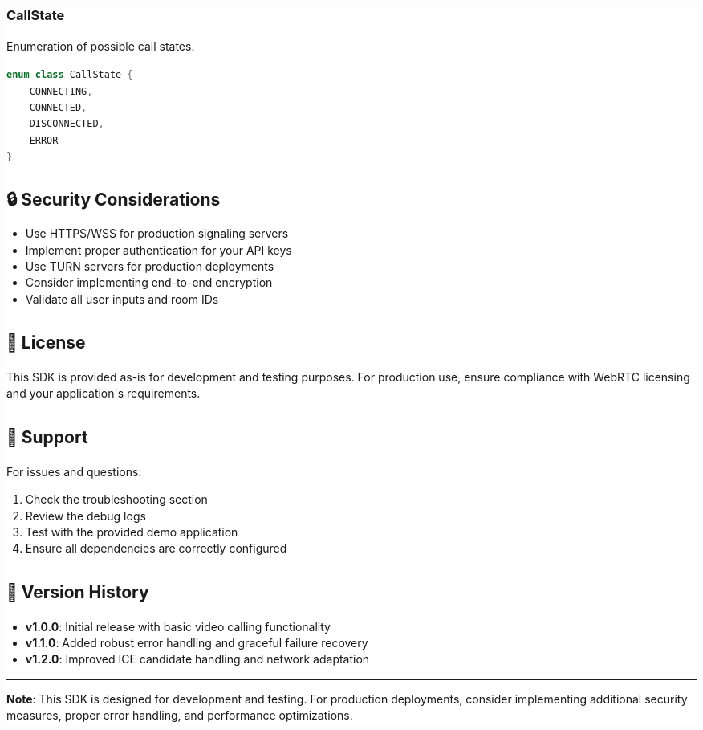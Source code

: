 ### CallState

Enumeration of possible call states.

```kotlin
enum class CallState {
    CONNECTING,
    CONNECTED,
    DISCONNECTED,
    ERROR
}
```

## 🔒 Security Considerations

- Use HTTPS/WSS for production signaling servers
- Implement proper authentication for your API keys
- Use TURN servers for production deployments
- Consider implementing end-to-end encryption
- Validate all user inputs and room IDs

## 📄 License

This SDK is provided as-is for development and testing purposes. For production use, ensure compliance with WebRTC licensing and your application's requirements.

## 🤝 Support

For issues and questions:
1. Check the troubleshooting section
2. Review the debug logs
3. Test with the provided demo application
4. Ensure all dependencies are correctly configured

## 🔄 Version History

- **v1.0.0**: Initial release with basic video calling functionality
- **v1.1.0**: Added robust error handling and graceful failure recovery
- **v1.2.0**: Improved ICE candidate handling and network adaptation

---

**Note**: This SDK is designed for development and testing. For production deployments, consider implementing additional security measures, proper error handling, and performance optimizations.
